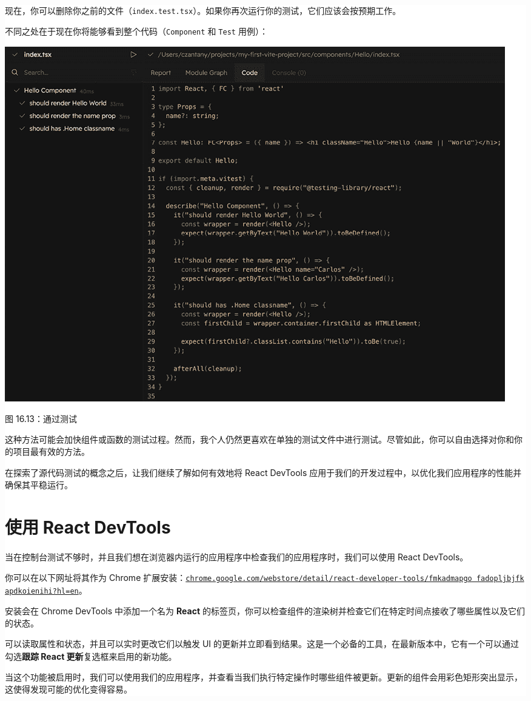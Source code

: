 现在，你可以删除你之前的文件（`index.test.tsx`）。如果你再次运行你的测试，它们应该会按预期工作。

不同之处在于现在你将能够看到整个代码（`Component` 和 `Test` 用例）：

![图片](img/B18414_16_13.png)

图 16.13：通过测试

这种方法可能会加快组件或函数的测试过程。然而，我个人仍然更喜欢在单独的测试文件中进行测试。尽管如此，你可以自由选择对你和你的项目最有效的方法。

在探索了源代码测试的概念之后，让我们继续了解如何有效地将 React DevTools 应用于我们的开发过程中，以优化我们应用程序的性能并确保其平稳运行。

# 使用 React DevTools

当在控制台测试不够时，并且我们想在浏览器内运行的应用程序中检查我们的应用程序时，我们可以使用 React DevTools。

你可以在以下网址将其作为 Chrome 扩展安装：[`chrome.google.com/webstore/detail/react-developer-tools/fmkadmapgo fadopljbjfkapdkoienihi?hl=en`](https://chrome.google.com/webstore/detail/react-developer-tools/fmkadmapgofadopljbjfkapdkoienihi?hl=en)。

安装会在 Chrome DevTools 中添加一个名为 **React** 的标签页，你可以检查组件的渲染树并检查它们在特定时间点接收了哪些属性以及它们的状态。

可以读取属性和状态，并且可以实时更改它们以触发 UI 的更新并立即看到结果。这是一个必备的工具，在最新版本中，它有一个可以通过勾选**跟踪 React 更新**复选框来启用的新功能。

当这个功能被启用时，我们可以使用我们的应用程序，并查看当我们执行特定操作时哪些组件被更新。更新的组件会用彩色矩形突出显示，这使得发现可能的优化变得容易。
